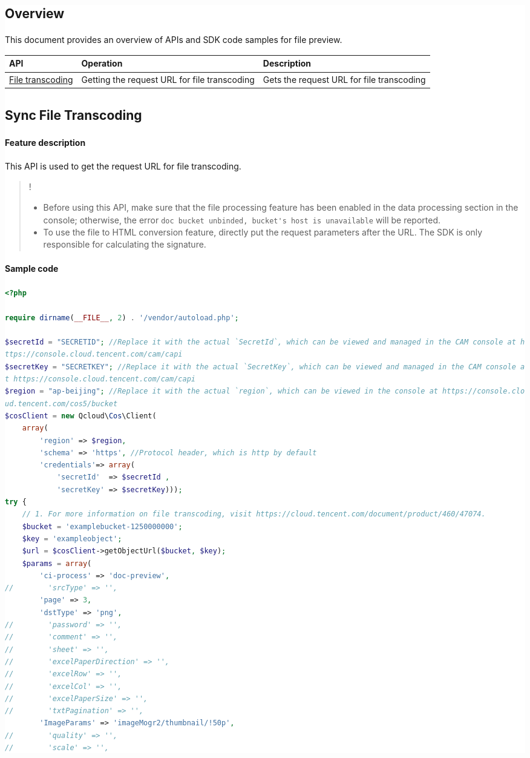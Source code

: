 ## Overview

This document provides an overview of APIs and SDK code samples for file preview.

| API | Operation |  Description |
| :--------------- | :------------------ | :--------------------- |
| [File transcoding](https://intl.cloud.tencent.com/document/product/436/49404) |  Getting the request URL for file transcoding |   Gets the request URL for file transcoding   |


## Sync File Transcoding

#### Feature description

This API is used to get the request URL for file transcoding.
>! 
> - Before using this API, make sure that the file processing feature has been enabled in the data processing section in the console; otherwise, the error `doc bucket unbinded, bucket's host is unavailable` will be reported.
> - To use the file to HTML conversion feature, directly put the request parameters after the URL. The SDK is only responsible for calculating the signature.
>

#### Sample code
```php
<?php

require dirname(__FILE__, 2) . '/vendor/autoload.php';

$secretId = "SECRETID"; //Replace it with the actual `SecretId`, which can be viewed and managed in the CAM console at https://console.cloud.tencent.com/cam/capi
$secretKey = "SECRETKEY"; //Replace it with the actual `SecretKey`, which can be viewed and managed in the CAM console at https://console.cloud.tencent.com/cam/capi
$region = "ap-beijing"; //Replace it with the actual `region`, which can be viewed in the console at https://console.cloud.tencent.com/cos5/bucket
$cosClient = new Qcloud\Cos\Client(
    array(
        'region' => $region,
        'schema' => 'https', //Protocol header, which is http by default
        'credentials'=> array(
            'secretId'  => $secretId ,
            'secretKey' => $secretKey)));
try {
    // 1. For more information on file transcoding, visit https://cloud.tencent.com/document/product/460/47074.
    $bucket = 'examplebucket-1250000000';
    $key = 'exampleobject';
    $url = $cosClient->getObjectUrl($bucket, $key);
    $params = array(
        'ci-process' => 'doc-preview',
//        'srcType' => '',
        'page' => 3,
        'dstType' => 'png',
//        'password' => '',
//        'comment' => '',
//        'sheet' => '',
//        'excelPaperDirection' => '',
//        'excelRow' => '',
//        'excelCol' => '',
//        'excelPaperSize' => '',
//        'txtPagination' => '',
        'ImageParams' => 'imageMogr2/thumbnail/!50p',
//        'quality' => '',
//        'scale' => '',
```